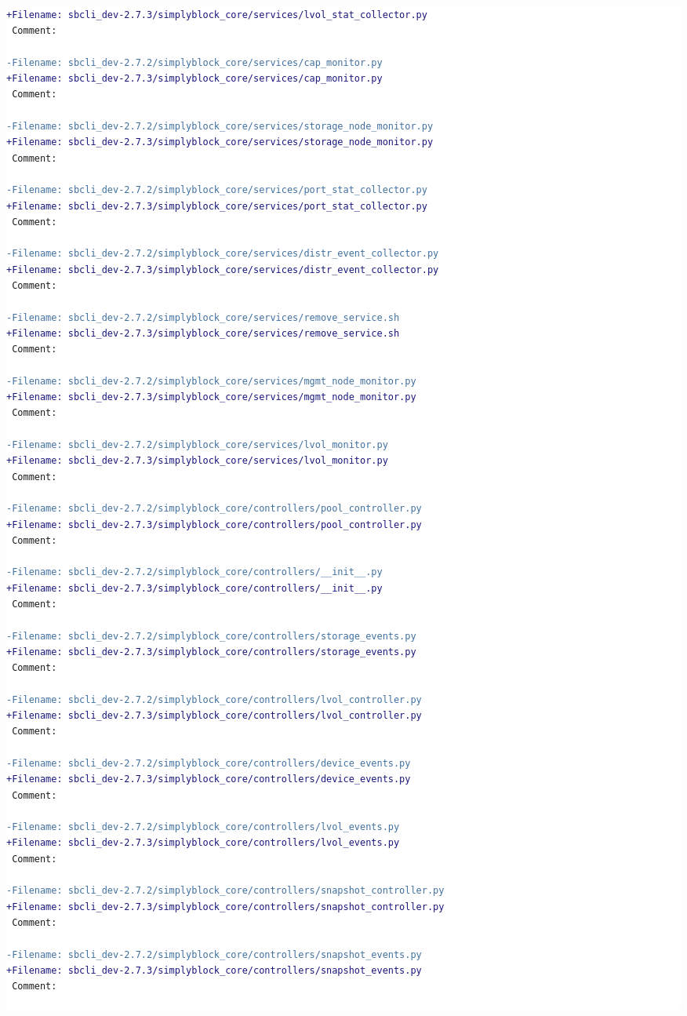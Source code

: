 ```diff
+Filename: sbcli_dev-2.7.3/simplyblock_core/services/lvol_stat_collector.py
 Comment: 
 
-Filename: sbcli_dev-2.7.2/simplyblock_core/services/cap_monitor.py
+Filename: sbcli_dev-2.7.3/simplyblock_core/services/cap_monitor.py
 Comment: 
 
-Filename: sbcli_dev-2.7.2/simplyblock_core/services/storage_node_monitor.py
+Filename: sbcli_dev-2.7.3/simplyblock_core/services/storage_node_monitor.py
 Comment: 
 
-Filename: sbcli_dev-2.7.2/simplyblock_core/services/port_stat_collector.py
+Filename: sbcli_dev-2.7.3/simplyblock_core/services/port_stat_collector.py
 Comment: 
 
-Filename: sbcli_dev-2.7.2/simplyblock_core/services/distr_event_collector.py
+Filename: sbcli_dev-2.7.3/simplyblock_core/services/distr_event_collector.py
 Comment: 
 
-Filename: sbcli_dev-2.7.2/simplyblock_core/services/remove_service.sh
+Filename: sbcli_dev-2.7.3/simplyblock_core/services/remove_service.sh
 Comment: 
 
-Filename: sbcli_dev-2.7.2/simplyblock_core/services/mgmt_node_monitor.py
+Filename: sbcli_dev-2.7.3/simplyblock_core/services/mgmt_node_monitor.py
 Comment: 
 
-Filename: sbcli_dev-2.7.2/simplyblock_core/services/lvol_monitor.py
+Filename: sbcli_dev-2.7.3/simplyblock_core/services/lvol_monitor.py
 Comment: 
 
-Filename: sbcli_dev-2.7.2/simplyblock_core/controllers/pool_controller.py
+Filename: sbcli_dev-2.7.3/simplyblock_core/controllers/pool_controller.py
 Comment: 
 
-Filename: sbcli_dev-2.7.2/simplyblock_core/controllers/__init__.py
+Filename: sbcli_dev-2.7.3/simplyblock_core/controllers/__init__.py
 Comment: 
 
-Filename: sbcli_dev-2.7.2/simplyblock_core/controllers/storage_events.py
+Filename: sbcli_dev-2.7.3/simplyblock_core/controllers/storage_events.py
 Comment: 
 
-Filename: sbcli_dev-2.7.2/simplyblock_core/controllers/lvol_controller.py
+Filename: sbcli_dev-2.7.3/simplyblock_core/controllers/lvol_controller.py
 Comment: 
 
-Filename: sbcli_dev-2.7.2/simplyblock_core/controllers/device_events.py
+Filename: sbcli_dev-2.7.3/simplyblock_core/controllers/device_events.py
 Comment: 
 
-Filename: sbcli_dev-2.7.2/simplyblock_core/controllers/lvol_events.py
+Filename: sbcli_dev-2.7.3/simplyblock_core/controllers/lvol_events.py
 Comment: 
 
-Filename: sbcli_dev-2.7.2/simplyblock_core/controllers/snapshot_controller.py
+Filename: sbcli_dev-2.7.3/simplyblock_core/controllers/snapshot_controller.py
 Comment: 
 
-Filename: sbcli_dev-2.7.2/simplyblock_core/controllers/snapshot_events.py
+Filename: sbcli_dev-2.7.3/simplyblock_core/controllers/snapshot_events.py
 Comment: 
 
```